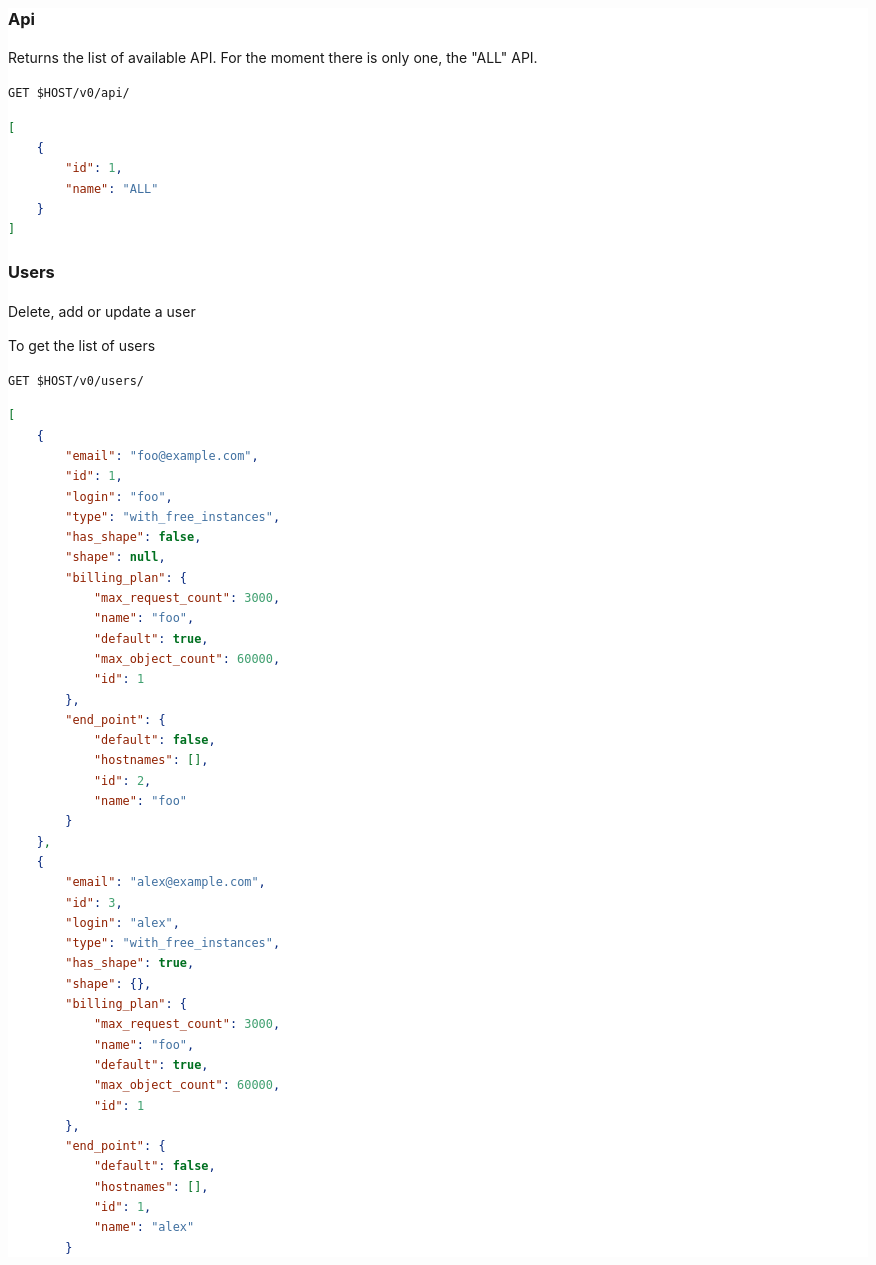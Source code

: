### Api

Returns the list of available API. For the moment there is only one, the "ALL" API.

    GET $HOST/v0/api/

```json
[
    {
        "id": 1,
        "name": "ALL"
    }
]
```

### Users

Delete, add or update a user

To get the list of users

    GET $HOST/v0/users/

```json
[
    {
        "email": "foo@example.com",
        "id": 1,
        "login": "foo",
        "type": "with_free_instances",
        "has_shape": false,
        "shape": null,
        "billing_plan": {
            "max_request_count": 3000,
            "name": "foo",
            "default": true,
            "max_object_count": 60000,
            "id": 1
        },
        "end_point": {
            "default": false,
            "hostnames": [],
            "id": 2,
            "name": "foo"
        }
    },
    {
        "email": "alex@example.com",
        "id": 3,
        "login": "alex",
        "type": "with_free_instances",
        "has_shape": true,
        "shape": {},
        "billing_plan": {
            "max_request_count": 3000,
            "name": "foo",
            "default": true,
            "max_object_count": 60000,
            "id": 1
        },
        "end_point": {
            "default": false,
            "hostnames": [],
            "id": 1,
            "name": "alex"
        }
```